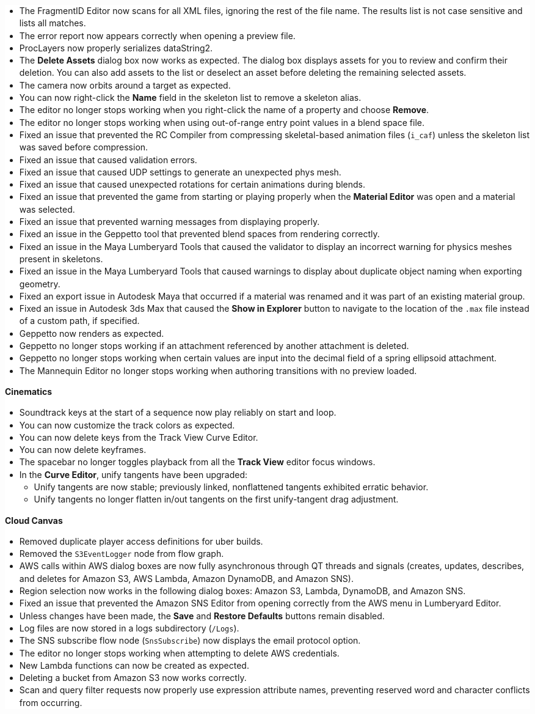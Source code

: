  + The FragmentID Editor now scans for all XML files, ignoring the rest of the file name. The results list is not case sensitive and lists all matches.
  + The error report now appears correctly when opening a preview file.
  + ProcLayers now properly serializes dataString2.
+ The **Delete Assets** dialog box now works as expected. The dialog box displays assets for you to review and confirm their deletion. You can also add assets to the list or deselect an asset before deleting the remaining selected assets.
+ The camera now orbits around a target as expected.
+ You can now right-click the **Name** field in the skeleton list to remove a skeleton alias.
+ The editor no longer stops working when you right-click the name of a property and choose **Remove**.
+ The editor no longer stops working when using out-of-range entry point values in a blend space file.
+ Fixed an issue that prevented the RC Compiler from compressing skeletal-based animation files (`i_caf`) unless the skeleton list was saved before compression.
+ Fixed an issue that caused validation errors.
+ Fixed an issue that caused UDP settings to generate an unexpected phys mesh.
+ Fixed an issue that caused unexpected rotations for certain animations during blends.
+ Fixed an issue that prevented the game from starting or playing properly when the **Material Editor** was open and a material was selected.
+ Fixed an issue that prevented warning messages from displaying properly.
+ Fixed an issue in the Geppetto tool that prevented blend spaces from rendering correctly.
+ Fixed an issue in the Maya Lumberyard Tools that caused the validator to display an incorrect warning for physics meshes present in skeletons.
+ Fixed an issue in the Maya Lumberyard Tools that caused warnings to display about duplicate object naming when exporting geometry.
+ Fixed an export issue in Autodesk Maya that occurred if a material was renamed and it was part of an existing material group.
+ Fixed an issue in Autodesk 3ds Max that caused the **Show in Explorer** button to navigate to the location of the `.max` file instead of a custom path, if specified.
+ Geppetto now renders as expected.
+ Geppetto no longer stops working if an attachment referenced by another attachment is deleted.
+ Geppetto no longer stops working when certain values are input into the decimal field of a spring ellipsoid attachment.
+ The Mannequin Editor no longer stops working when authoring transitions with no preview loaded.

**Cinematics**
+ Soundtrack keys at the start of a sequence now play reliably on start and loop.
+ You can now customize the track colors as expected.
+ You can now delete keys from the Track View Curve Editor.
+ You can now delete keyframes.
+ The spacebar no longer toggles playback from all the **Track View** editor focus windows.
+ In the **Curve Editor**, unify tangents have been upgraded:
  + Unify tangents are now stable; previously linked, nonflattened tangents exhibited erratic behavior.
  + Unify tangents no longer flatten in/out tangents on the first unify-tangent drag adjustment.

**Cloud Canvas**
+ Removed duplicate player access definitions for uber builds.
+ Removed the `S3EventLogger` node from flow graph.
+ AWS calls within AWS dialog boxes are now fully asynchronous through QT threads and signals (creates, updates, describes, and deletes for Amazon S3, AWS Lambda, Amazon DynamoDB, and Amazon SNS).
+ Region selection now works in the following dialog boxes: Amazon S3, Lambda, DynamoDB, and Amazon SNS.
+ Fixed an issue that prevented the Amazon SNS Editor from opening correctly from the AWS menu in Lumberyard Editor.
+ Unless changes have been made, the **Save** and **Restore Defaults** buttons remain disabled.
+ Log files are now stored in a logs subdirectory (`/Logs`).
+ The SNS subscribe flow node (`SnsSubscribe`) now displays the email protocol option.
+ The editor no longer stops working when attempting to delete AWS credentials.
+ New Lambda functions can now be created as expected.
+ Deleting a bucket from Amazon S3 now works correctly.
+ Scan and query filter requests now properly use expression attribute names, preventing reserved word and character conflicts from occurring.